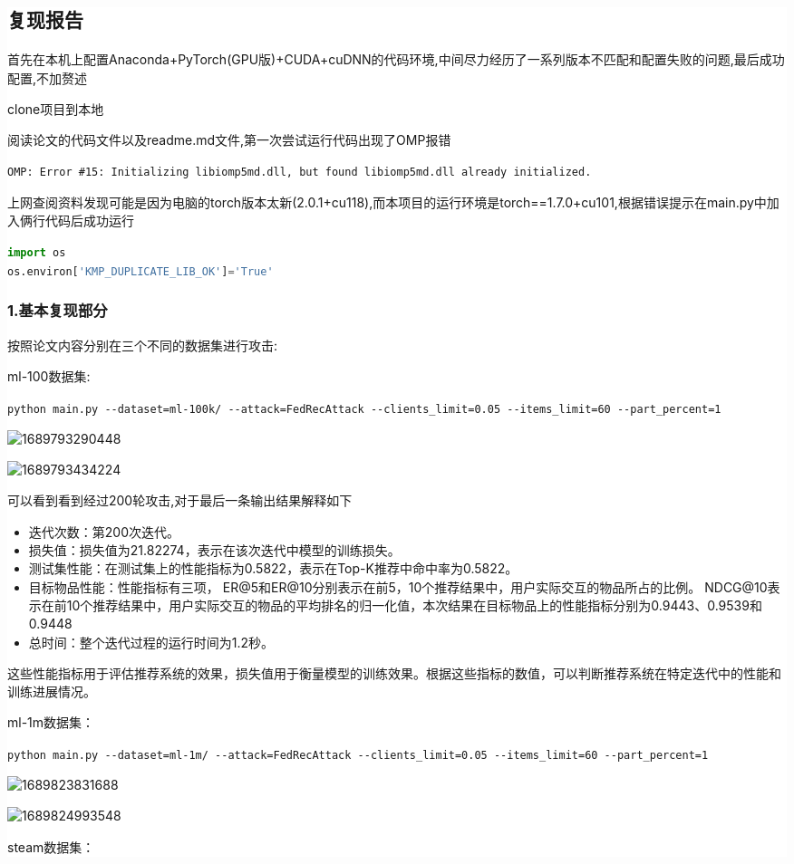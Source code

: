 ## 复现报告

首先在本机上配置Anaconda+PyTorch(GPU版)+CUDA+cuDNN的代码环境,中间尽力经历了一系列版本不匹配和配置失败的问题,最后成功配置,不加赘述

clone项目到本地

阅读论文的代码文件以及readme.md文件,第一次尝试运行代码出现了OMP报错

~~~
OMP: Error #15: Initializing libiomp5md.dll, but found libiomp5md.dll already initialized.
~~~

上网查阅资料发现可能是因为电脑的torch版本太新(2.0.1+cu118),而本项目的运行环境是torch==1.7.0+cu101,根据错误提示在main.py中加入俩行代码后成功运行

~~~python
import os
os.environ['KMP_DUPLICATE_LIB_OK']='True'
~~~

### 1.基本复现部分

按照论文内容分别在三个不同的数据集进行攻击:

ml-100数据集:

~~~
python main.py --dataset=ml-100k/ --attack=FedRecAttack --clients_limit=0.05 --items_limit=60 --part_percent=1
~~~

![1689793290448](C:\Users\Administrator\AppData\Roaming\Typora\typora-user-images\1689793290448.png)

![1689793434224](C:\Users\Administrator\AppData\Roaming\Typora\typora-user-images\1689793434224.png)

可以看到看到经过200轮攻击,对于最后一条输出结果解释如下

- 迭代次数：第200次迭代。
- 损失值：损失值为21.82274，表示在该次迭代中模型的训练损失。
- 测试集性能：在测试集上的性能指标为0.5822，表示在Top-K推荐中命中率为0.5822。
- 目标物品性能：性能指标有三项， ER@5和ER@10分别表示在前5，10个推荐结果中，用户实际交互的物品所占的比例。  NDCG@10表示在前10个推荐结果中，用户实际交互的物品的平均排名的归一化值，本次结果在目标物品上的性能指标分别为0.9443、0.9539和0.9448
- 总时间：整个迭代过程的运行时间为1.2秒。

这些性能指标用于评估推荐系统的效果，损失值用于衡量模型的训练效果。根据这些指标的数值，可以判断推荐系统在特定迭代中的性能和训练进展情况。

ml-1m数据集：

~~~
python main.py --dataset=ml-1m/ --attack=FedRecAttack --clients_limit=0.05 --items_limit=60 --part_percent=1
~~~

![1689823831688](C:\Users\Administrator\AppData\Roaming\Typora\typora-user-images\1689823831688.png)

![1689824993548](C:\Users\Administrator\AppData\Roaming\Typora\typora-user-images\1689824993548.png)

steam数据集：
